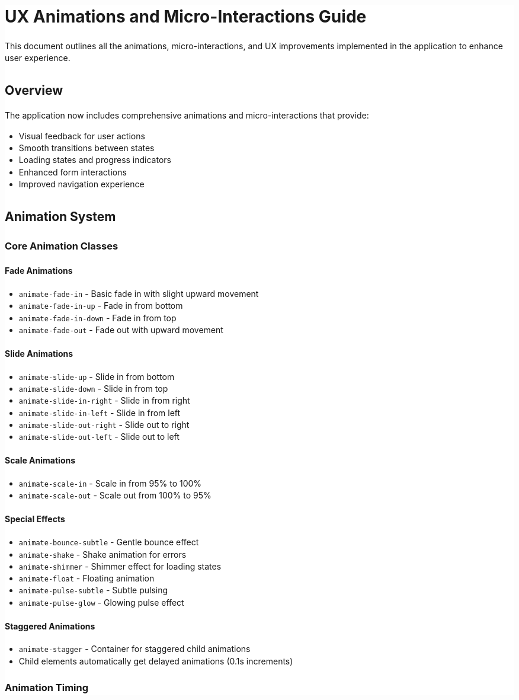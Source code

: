 # UX Animations and Micro-Interactions Guide

This document outlines all the animations, micro-interactions, and UX improvements implemented in the application to enhance user experience.

## Overview

The application now includes comprehensive animations and micro-interactions that provide:
- Visual feedback for user actions
- Smooth transitions between states
- Loading states and progress indicators
- Enhanced form interactions
- Improved navigation experience

## Animation System

### Core Animation Classes

#### Fade Animations
- `animate-fade-in` - Basic fade in with slight upward movement
- `animate-fade-in-up` - Fade in from bottom
- `animate-fade-in-down` - Fade in from top
- `animate-fade-out` - Fade out with upward movement

#### Slide Animations
- `animate-slide-up` - Slide in from bottom
- `animate-slide-down` - Slide in from top
- `animate-slide-in-right` - Slide in from right
- `animate-slide-in-left` - Slide in from left
- `animate-slide-out-right` - Slide out to right
- `animate-slide-out-left` - Slide out to left

#### Scale Animations
- `animate-scale-in` - Scale in from 95% to 100%
- `animate-scale-out` - Scale out from 100% to 95%

#### Special Effects
- `animate-bounce-subtle` - Gentle bounce effect
- `animate-shake` - Shake animation for errors
- `animate-shimmer` - Shimmer effect for loading states
- `animate-float` - Floating animation
- `animate-pulse-subtle` - Subtle pulsing
- `animate-pulse-glow` - Glowing pulse effect

#### Staggered Animations
- `animate-stagger` - Container for staggered child animations
- Child elements automatically get delayed animations (0.1s increments)

### Animation Timing
